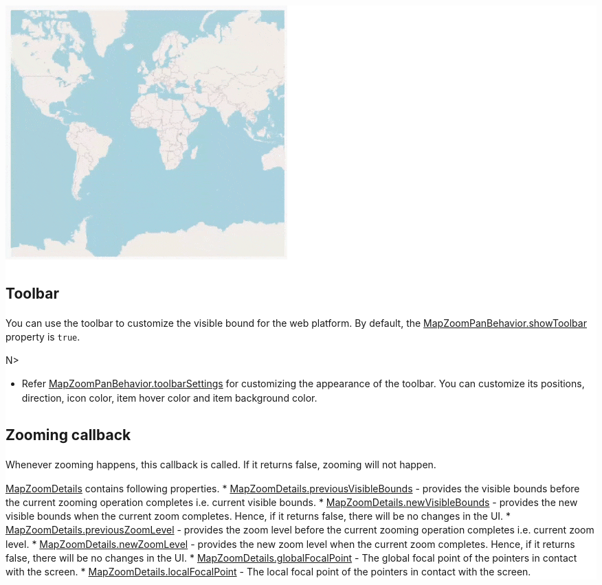 ![Double tap zooming](images/zoom-pan/double_tap_zoom.gif)

## Toolbar

You can use the toolbar to customize the visible bound for the web platform. By default, the [MapZoomPanBehavior.showToolbar](https://pub.dev/documentation/syncfusion_flutter_maps/latest/maps/MapZoomPanBehavior/showToolbar.html) property is `true`.

N>
* Refer [MapZoomPanBehavior.toolbarSettings](https://pub.dev/documentation/syncfusion_flutter_maps/latest/maps/MapZoomPanBehavior/toolbarSettings.html) for customizing the appearance of the toolbar. You can customize its positions, direction, icon color, item hover color and item background color.

## Zooming callback

Whenever zooming happens, this callback is called. If it returns false, zooming will not happen.

[MapZoomDetails](https://pub.dev/documentation/syncfusion_flutter_maps/latest/maps/MapZoomDetails-class.html) contains following properties.
    * [MapZoomDetails.previousVisibleBounds](https://pub.dev/documentation/syncfusion_flutter_maps/latest/maps/MapZoomDetails/previousVisibleBounds.html) - provides the visible bounds before the current zooming operation completes i.e. current visible bounds.
    * [MapZoomDetails.newVisibleBounds](https://pub.dev/documentation/syncfusion_flutter_maps/latest/maps/MapZoomDetails/newVisibleBounds.html) - provides the new visible bounds when the current zoom completes. Hence, if it returns false, there will be no changes in the UI.
    * [MapZoomDetails.previousZoomLevel](https://pub.dev/documentation/syncfusion_flutter_maps/latest/maps/MapZoomDetails/previousZoomLevel.html) - provides the zoom level before the current zooming operation completes i.e. current zoom level.
    * [MapZoomDetails.newZoomLevel](https://pub.dev/documentation/syncfusion_flutter_maps/latest/maps/MapZoomDetails/newZoomLevel.html) - provides the new zoom level when the current zoom completes. Hence, if it returns false, there will be no changes in the UI.
    * [MapZoomDetails.globalFocalPoint](https://pub.dev/documentation/syncfusion_flutter_maps/latest/maps/MapZoomDetails/globalFocalPoint.html) - The global focal point of the pointers in contact with the screen.
    * [MapZoomDetails.localFocalPoint](https://pub.dev/documentation/syncfusion_flutter_maps/latest/maps/MapZoomDetails/localFocalPoint.html) - The local focal point of the pointers in contact with the screen.
